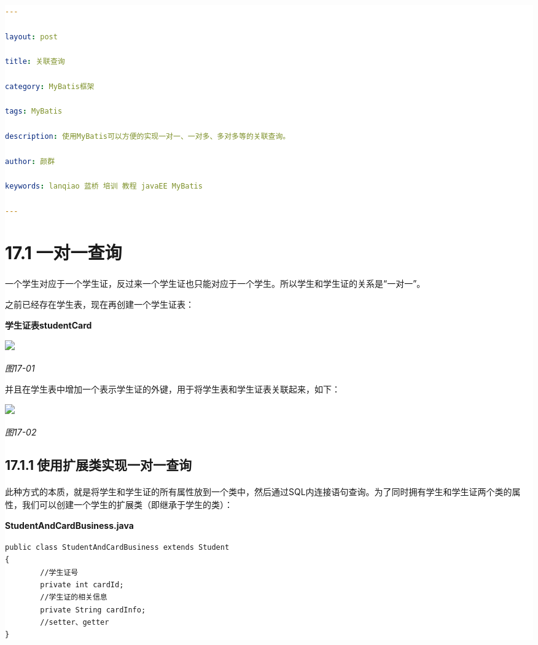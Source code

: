 ```yaml
---

layout: post

title: 关联查询

category: MyBatis框架

tags: MyBatis

description: 使用MyBatis可以方便的实现一对一、一对多、多对多等的关联查询。

author: 颜群

keywords: lanqiao 蓝桥 培训 教程 javaEE MyBatis

---
```


# 17.1 一对一查询 #

一个学生对应于一个学生证，反过来一个学生证也只能对应于一个学生。所以学生和学生证的关系是“一对一”。

之前已经存在学生表，现在再创建一个学生证表：

**学生证表studentCard**

![](http://lemon.lanqiao.org:8082/teaching/img/mybatis-zq/17.1.png)

*图17-01*

并且在学生表中增加一个表示学生证的外键，用于将学生表和学生证表关联起来，如下：

![](http://lemon.lanqiao.org:8082/teaching/img/mybatis-zq/17.2.png)

*图17-02*

## 17.1.1 使用扩展类实现一对一查询 ##

此种方式的本质，就是将学生和学生证的所有属性放到一个类中，然后通过SQL内连接语句查询。为了同时拥有学生和学生证两个类的属性，我们可以创建一个学生的扩展类（即继承于学生的类）：


**StudentAndCardBusiness.java**

```
public class StudentAndCardBusiness extends Student
{
		//学生证号
		private int cardId;
		//学生证的相关信息
		private String cardInfo;
		//setter、getter
}
```
